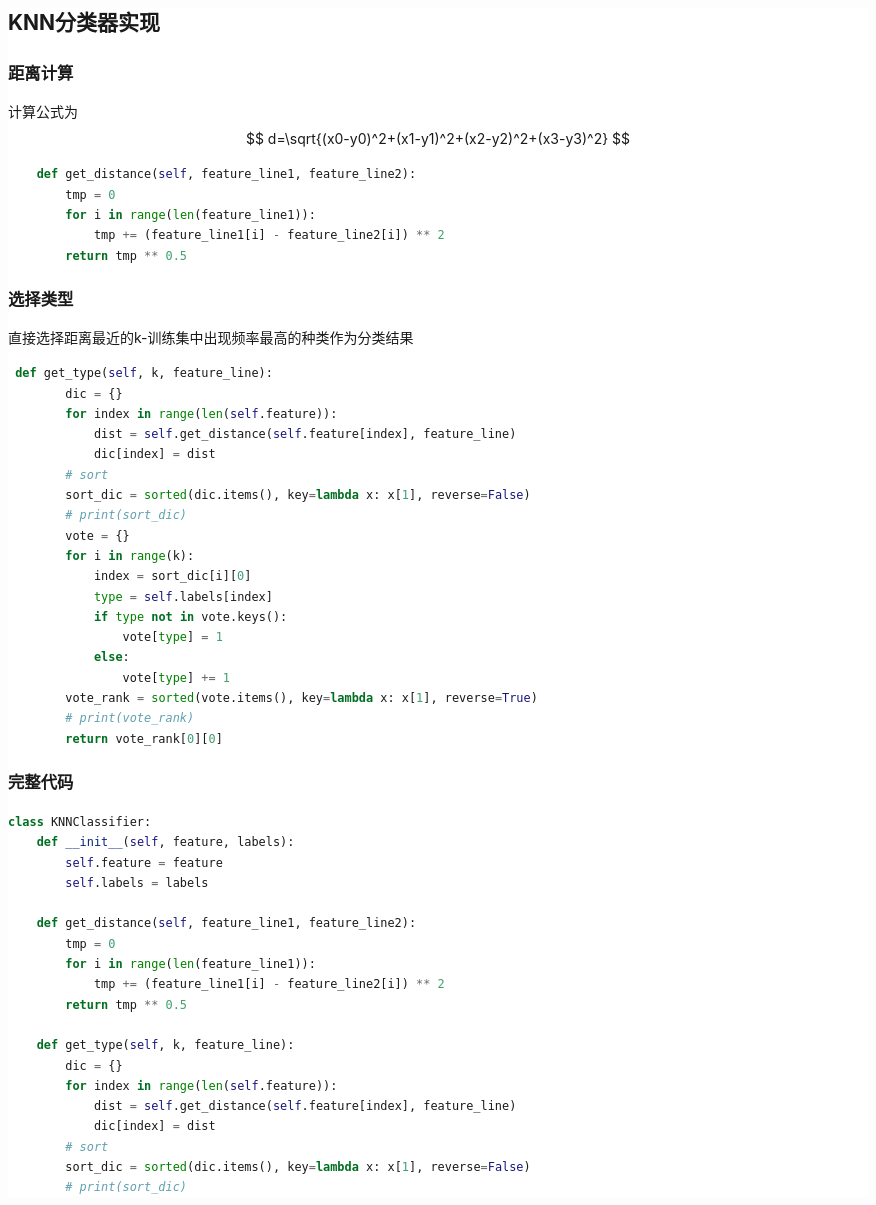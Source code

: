 ## KNN分类器实现

### 距离计算

计算公式为
$$
d=\sqrt{(x0-y0)^2+(x1-y1)^2+(x2-y2)^2+(x3-y3)^2}
$$

```python
    def get_distance(self, feature_line1, feature_line2):
        tmp = 0
        for i in range(len(feature_line1)):
            tmp += (feature_line1[i] - feature_line2[i]) ** 2
        return tmp ** 0.5
```

### 选择类型

直接选择距离最近的k-训练集中出现频率最高的种类作为分类结果

```python
 def get_type(self, k, feature_line):
        dic = {}
        for index in range(len(self.feature)):
            dist = self.get_distance(self.feature[index], feature_line)
            dic[index] = dist
        # sort
        sort_dic = sorted(dic.items(), key=lambda x: x[1], reverse=False)
        # print(sort_dic)
        vote = {}
        for i in range(k):
            index = sort_dic[i][0]
            type = self.labels[index]
            if type not in vote.keys():
                vote[type] = 1
            else:
                vote[type] += 1
        vote_rank = sorted(vote.items(), key=lambda x: x[1], reverse=True)
        # print(vote_rank)
        return vote_rank[0][0]
```

### 完整代码

```python
class KNNClassifier:
    def __init__(self, feature, labels):
        self.feature = feature
        self.labels = labels

    def get_distance(self, feature_line1, feature_line2):
        tmp = 0
        for i in range(len(feature_line1)):
            tmp += (feature_line1[i] - feature_line2[i]) ** 2
        return tmp ** 0.5

    def get_type(self, k, feature_line):
        dic = {}
        for index in range(len(self.feature)):
            dist = self.get_distance(self.feature[index], feature_line)
            dic[index] = dist
        # sort
        sort_dic = sorted(dic.items(), key=lambda x: x[1], reverse=False)
        # print(sort_dic)
```